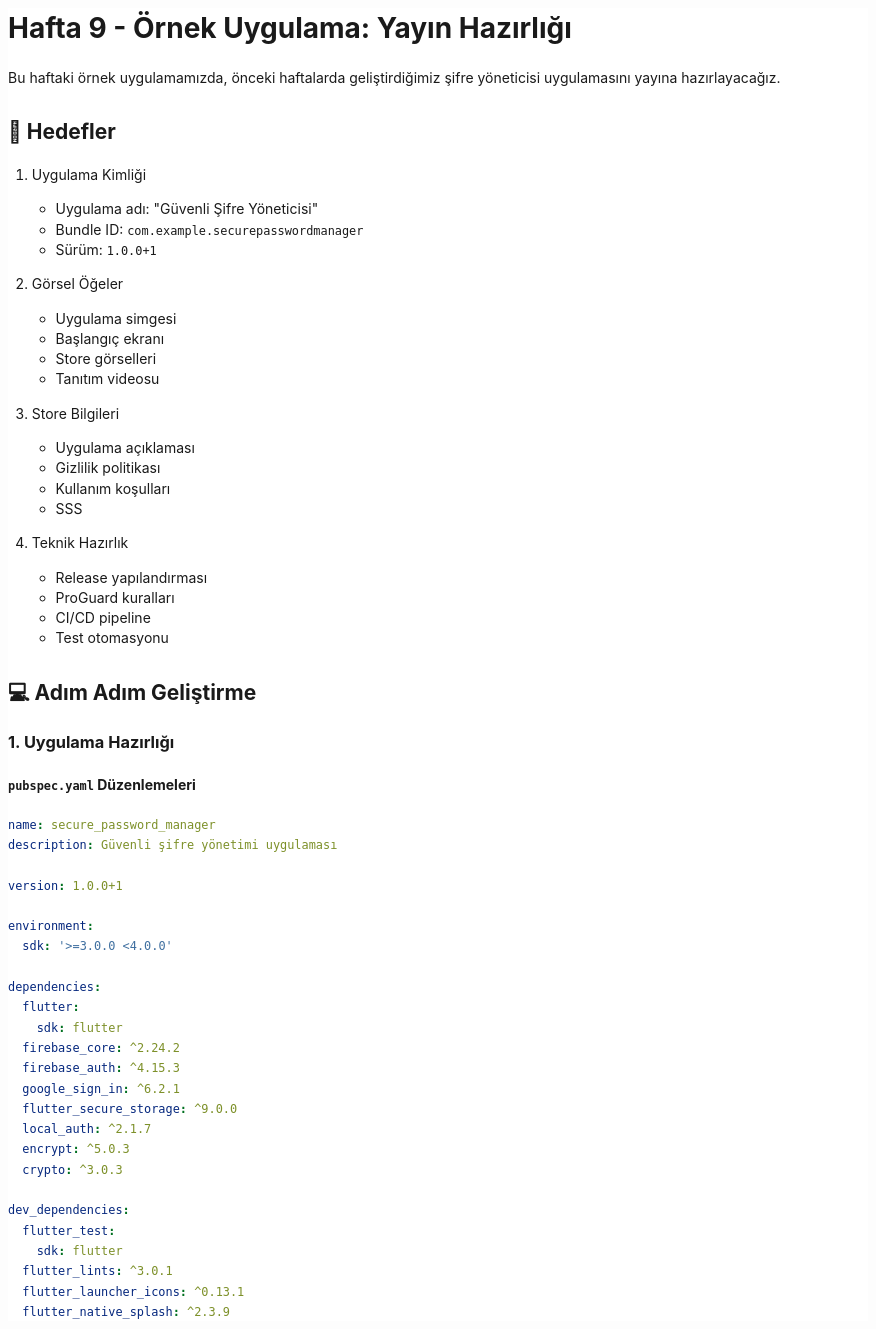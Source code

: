 # Hafta 9 - Örnek Uygulama: Yayın Hazırlığı

Bu haftaki örnek uygulamamızda, önceki haftalarda geliştirdiğimiz şifre yöneticisi uygulamasını yayına hazırlayacağız.

## 🎯 Hedefler

1. Uygulama Kimliği
   - Uygulama adı: "Güvenli Şifre Yöneticisi"
   - Bundle ID: `com.example.securepasswordmanager`
   - Sürüm: `1.0.0+1`

2. Görsel Öğeler
   - Uygulama simgesi
   - Başlangıç ekranı
   - Store görselleri
   - Tanıtım videosu

3. Store Bilgileri
   - Uygulama açıklaması
   - Gizlilik politikası
   - Kullanım koşulları
   - SSS

4. Teknik Hazırlık
   - Release yapılandırması
   - ProGuard kuralları
   - CI/CD pipeline
   - Test otomasyonu

## 💻 Adım Adım Geliştirme

### 1. Uygulama Hazırlığı

#### `pubspec.yaml` Düzenlemeleri

```yaml
name: secure_password_manager
description: Güvenli şifre yönetimi uygulaması

version: 1.0.0+1

environment:
  sdk: '>=3.0.0 <4.0.0'

dependencies:
  flutter:
    sdk: flutter
  firebase_core: ^2.24.2
  firebase_auth: ^4.15.3
  google_sign_in: ^6.2.1
  flutter_secure_storage: ^9.0.0
  local_auth: ^2.1.7
  encrypt: ^5.0.3
  crypto: ^3.0.3

dev_dependencies:
  flutter_test:
    sdk: flutter
  flutter_lints: ^3.0.1
  flutter_launcher_icons: ^0.13.1
  flutter_native_splash: ^2.3.9
```
